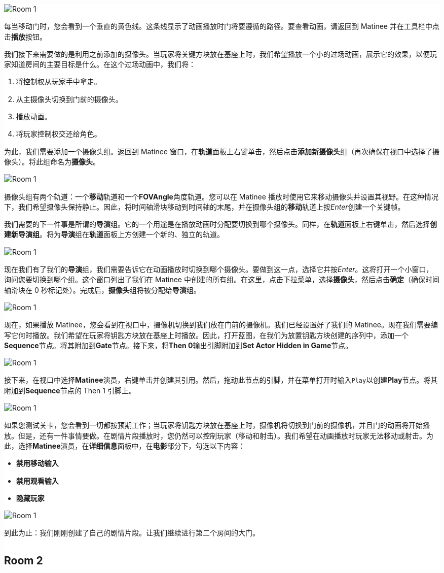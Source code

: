 ![Room 1](https://github.com/OpenDocCN/freelearn-android-zh/raw/master/docs/lrn-ue-andr-gm-dev/img/image00377.jpeg)

每当移动门时，您会看到一个垂直的黄色线。这条线显示了动画播放时门将要遵循的路径。要查看动画，请返回到 Matinee 并在工具栏中点击**播放**按钮。

我们接下来需要做的是利用之前添加的摄像头。当玩家将关键方块放在基座上时，我们希望播放一个小的过场动画，展示它的效果，以便玩家知道房间的主要目标是什么。在这个过场动画中，我们将：

1.  将控制权从玩家手中拿走。

1.  从主摄像头切换到门前的摄像头。

1.  播放动画。

1.  将玩家控制权交还给角色。

为此，我们需要添加一个摄像头组。返回到 Matinee 窗口，在**轨道**面板上右键单击，然后点击**添加新摄像头**组（再次确保在视口中选择了摄像头）。将此组命名为**摄像头**。

![Room 1](https://github.com/OpenDocCN/freelearn-android-zh/raw/master/docs/lrn-ue-andr-gm-dev/img/image00378.jpeg)

摄像头组有两个轨道：一个**移动**轨道和一个**FOVAngle**角度轨道。您可以在 Matinee 播放时使用它来移动摄像头并设置其视野。在这种情况下，我们希望摄像头保持静止。因此，将时间轴滑块移动到时间轴的末尾，并在摄像头组的**移动**轨道上按*Enter*创建一个关键帧。

我们需要的下一件事是所谓的**导演**组。它的一个用途是在播放动画时分配要切换到哪个摄像头。同样，在**轨道**面板上右键单击，然后选择**创建新导演组**。将为**导演**组在**轨道**面板上方创建一个新的、独立的轨道。

![Room 1](https://github.com/OpenDocCN/freelearn-android-zh/raw/master/docs/lrn-ue-andr-gm-dev/img/image00379.jpeg)

现在我们有了我们的**导演**组，我们需要告诉它在动画播放时切换到哪个摄像头。要做到这一点，选择它并按*Enter*。这将打开一个小窗口，询问您要切换到哪个组。这个窗口列出了我们在 Matinee 中创建的所有组。在这里，点击下拉菜单，选择**摄像头**，然后点击**确定**（确保时间轴滑块在 0 秒标记处）。完成后，**摄像头**组将被分配给**导演**组。

![Room 1](https://github.com/OpenDocCN/freelearn-android-zh/raw/master/docs/lrn-ue-andr-gm-dev/img/image00380.jpeg)

现在，如果播放 Matinee，您会看到在视口中，摄像机切换到我们放在门前的摄像机。我们已经设置好了我们的 Matinee。现在我们需要编写它何时播放。我们希望在玩家将钥匙方块放在基座上时播放。因此，打开蓝图，在我们为放置钥匙方块创建的序列中，添加一个**Sequence**节点。将其附加到**Gate**节点。接下来，将**Then 0**输出引脚附加到**Set Actor Hidden in Game**节点。

![Room 1](https://github.com/OpenDocCN/freelearn-android-zh/raw/master/docs/lrn-ue-andr-gm-dev/img/image00381.jpeg)

接下来，在视口中选择**Matinee**演员，右键单击并创建其引用。然后，拖动此节点的引脚，并在菜单打开时输入`Play`以创建**Play**节点。将其附加到**Sequence**节点的 Then 1 引脚上。

![Room 1](https://github.com/OpenDocCN/freelearn-android-zh/raw/master/docs/lrn-ue-andr-gm-dev/img/image00382.jpeg)

如果您测试关卡，您会看到一切都按预期工作；当玩家将钥匙方块放在基座上时，摄像机将切换到门前的摄像机，并且门的动画将开始播放。但是，还有一件事情要做。在剧情片段播放时，您仍然可以控制玩家（移动和射击）。我们希望在动画播放时玩家无法移动或射击。为此，选择**Matinee**演员，在**详细信息**面板中，在**电影**部分下，勾选以下内容：

+   **禁用移动输入**

+   **禁用观看输入**

+   **隐藏玩家**

![Room 1](https://github.com/OpenDocCN/freelearn-android-zh/raw/master/docs/lrn-ue-andr-gm-dev/img/image00383.jpeg)

到此为止：我们刚刚创建了自己的剧情片段。让我们继续进行第二个房间的大门。

## Room 2
